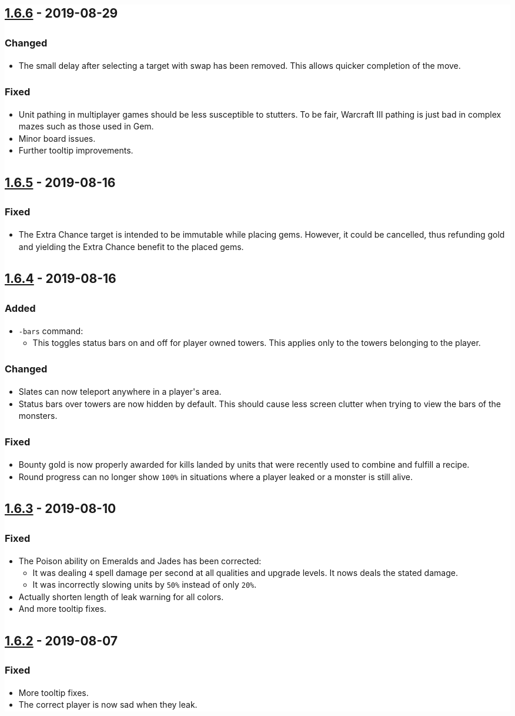 ## [1.6.6] - 2019-08-29
### Changed
- The small delay after selecting a target with swap has been removed. This
  allows quicker completion of the move.

### Fixed
- Unit pathing in multiplayer games should be less susceptible to stutters.
  To be fair, Warcraft III pathing is just bad in complex mazes such as
  those used in Gem.
- Minor board issues.
- Further tooltip improvements.

## [1.6.5] - 2019-08-16
### Fixed
- The Extra Chance target is intended to be immutable while placing gems.
  However, it could be cancelled, thus refunding gold and yielding the
  Extra Chance benefit to the placed gems.

## [1.6.4] - 2019-08-16
### Added
- `-bars` command:
    - This toggles status bars on and off for player owned towers. This
      applies only to the towers belonging to the player.

### Changed
- Slates can now teleport anywhere in a player's area.
- Status bars over towers are now hidden by default. This should cause less
  screen clutter when trying to view the bars of the monsters.

### Fixed
- Bounty gold is now properly awarded for kills landed by units that were
  recently used to combine and fulfill a recipe.
- Round progress can no longer show `100%` in situations where a player
  leaked or a monster is still alive.

## [1.6.3] - 2019-08-10
### Fixed
- The Poison ability on Emeralds and Jades has been corrected:
    - It was dealing `4` spell damage per second at all qualities and
      upgrade levels. It nows deals the stated damage.
    - It was incorrectly slowing units by `50%` instead of only `20%`.
- Actually shorten length of leak warning for all colors.
- And more tooltip fixes.

## [1.6.2] - 2019-08-07
### Fixed
- More tooltip fixes.
- The correct player is now sad when they leak.


[Unreleased]: https://github.com/nvs/gem/compare/v1.6.13...master
[1.6.13]: https://github.com/nvs/gem/compare/v1.6.12...v1.6.13
[1.6.12]: https://github.com/nvs/gem/compare/v1.6.11...v1.6.12
[1.6.11]: https://github.com/nvs/gem/compare/v1.6.10...v1.6.11
[1.6.10]: https://github.com/nvs/gem/compare/v1.6.9...v1.6.10
[1.6.9]: https://github.com/nvs/gem/compare/v1.6.8...v1.6.9
[1.6.8]: https://github.com/nvs/gem/compare/v1.6.7...v1.6.8
[1.6.7]: https://github.com/nvs/gem/compare/v1.6.6...v1.6.7
[1.6.6]: https://github.com/nvs/gem/compare/v1.6.5...v1.6.6
[1.6.5]: https://github.com/nvs/gem/compare/v1.6.4...v1.6.5
[1.6.4]: https://github.com/nvs/gem/compare/v1.6.3...v1.6.4
[1.6.3]: https://github.com/nvs/gem/compare/v1.6.2...v1.6.3
[1.6.2]: https://github.com/nvs/gem/compare/v1.6.1...v1.6.2
[1.6.1]: https://github.com/nvs/gem/compare/v1.6.0...v1.6.1
[1.6.0]: https://github.com/nvs/gem/compare/v1.5.5...v1.6.0
[1.5.5]: https://github.com/nvs/gem/compare/v1.5.4...v1.5.5
[1.5.4]: https://github.com/nvs/gem/compare/v1.5.3...v1.5.4
[1.5.3]: https://github.com/nvs/gem/compare/v1.5.2...v1.5.3
[1.5.2]: https://github.com/nvs/gem/compare/v1.5.1...v1.5.2
[1.5.1]: https://github.com/nvs/gem/compare/v1.5.0...v1.5.1
[1.5.0]: https://github.com/nvs/gem/compare/v1.4.3...v1.5.0
[1.4.3]: https://github.com/nvs/gem/compare/v1.4.2...v1.4.3
[1.4.2]: https://github.com/nvs/gem/compare/v1.4.1...v1.4.2
[1.4.1]: https://github.com/nvs/gem/compare/v1.4.0...v1.4.1
[1.4.0]: https://github.com/nvs/gem/compare/v1.3.3...v1.4.0
[1.3.3]: https://github.com/nvs/gem/compare/v1.3.2...v1.3.3
[1.3.2]: https://github.com/nvs/gem/compare/v1.3.1...v1.3.2
[1.3.1]: https://github.com/nvs/gem/compare/v1.3.0...v1.3.1
[1.3.0]: https://github.com/nvs/gem/compare/v1.2.0...v1.3.0
[1.2.0]: https://github.com/nvs/gem/compare/v1.1.0...v1.2.0
[1.1.0]: https://github.com/nvs/gem/compare/v1.0.0...v1.1.0